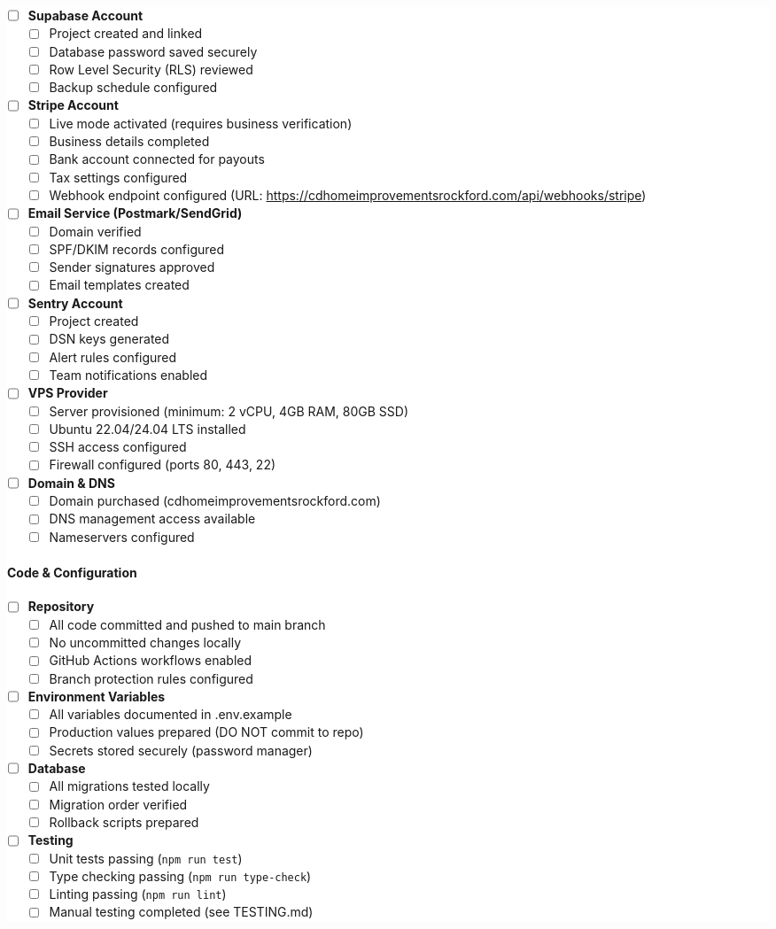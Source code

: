 - [ ] **Supabase Account**
  - [ ] Project created and linked
  - [ ] Database password saved securely
  - [ ] Row Level Security (RLS) reviewed
  - [ ] Backup schedule configured

- [ ] **Stripe Account**
  - [ ] Live mode activated (requires business verification)
  - [ ] Business details completed
  - [ ] Bank account connected for payouts
  - [ ] Tax settings configured
  - [ ] Webhook endpoint configured (URL: https://cdhomeimprovementsrockford.com/api/webhooks/stripe)

- [ ] **Email Service (Postmark/SendGrid)**
  - [ ] Domain verified
  - [ ] SPF/DKIM records configured
  - [ ] Sender signatures approved
  - [ ] Email templates created

- [ ] **Sentry Account**
  - [ ] Project created
  - [ ] DSN keys generated
  - [ ] Alert rules configured
  - [ ] Team notifications enabled

- [ ] **VPS Provider**
  - [ ] Server provisioned (minimum: 2 vCPU, 4GB RAM, 80GB SSD)
  - [ ] Ubuntu 22.04/24.04 LTS installed
  - [ ] SSH access configured
  - [ ] Firewall configured (ports 80, 443, 22)

- [ ] **Domain & DNS**
  - [ ] Domain purchased (cdhomeimprovementsrockford.com)
  - [ ] DNS management access available
  - [ ] Nameservers configured

#### Code & Configuration

- [ ] **Repository**
  - [ ] All code committed and pushed to main branch
  - [ ] No uncommitted changes locally
  - [ ] GitHub Actions workflows enabled
  - [ ] Branch protection rules configured

- [ ] **Environment Variables**
  - [ ] All variables documented in .env.example
  - [ ] Production values prepared (DO NOT commit to repo)
  - [ ] Secrets stored securely (password manager)

- [ ] **Database**
  - [ ] All migrations tested locally
  - [ ] Migration order verified
  - [ ] Rollback scripts prepared

- [ ] **Testing**
  - [ ] Unit tests passing (`npm run test`)
  - [ ] Type checking passing (`npm run type-check`)
  - [ ] Linting passing (`npm run lint`)
  - [ ] Manual testing completed (see TESTING.md)
